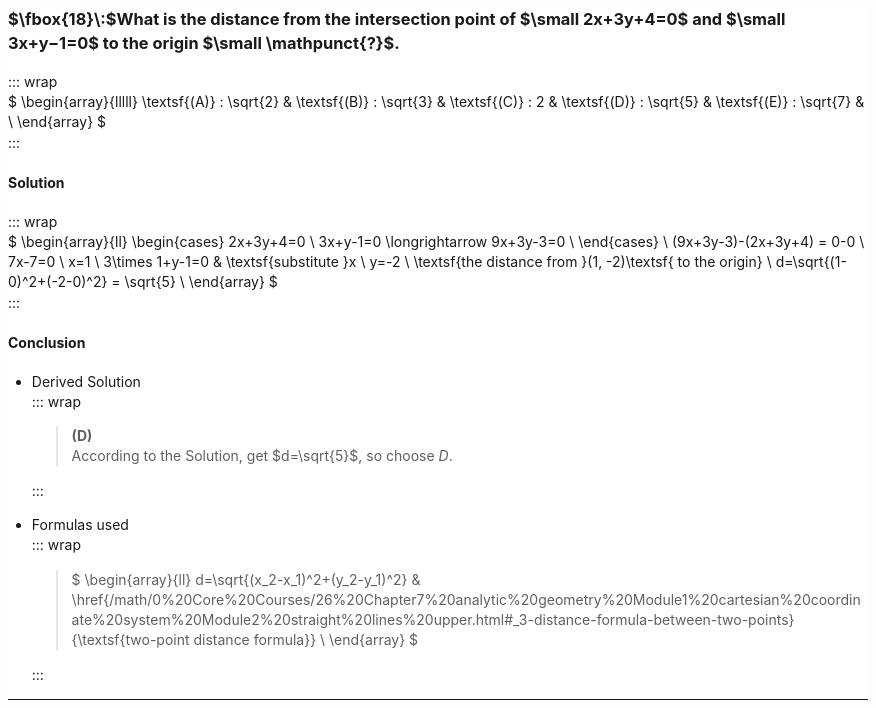 
### $\fbox{18}\:$What is the distance from the intersection point of $\small 2x+3y+4=0$ and $\small 3x+y−1=0$ to the origin $\small \mathpunct{?}$.
::: wrap  
$
\begin{array}{lllll}
\textsf{(A)} \: \sqrt{2} &
\textsf{(B)} \: \sqrt{3} &
\textsf{(C)} \: 2 &
\textsf{(D)} \: \sqrt{5} &
\textsf{(E)} \: \sqrt{7} & \\
\end{array}
$  
:::
#### Solution
::: wrap  
$
\begin{array}{ll}
\begin{cases}
2x+3y+4=0 \\
3x+y-1=0 \longrightarrow 9x+3y-3=0 \\
\end{cases} \\
(9x+3y-3)-(2x+3y+4) = 0-0 \\
7x-7=0 \\
x=1 \\
3\times 1+y-1=0 & \textsf{substitute }x \\
y=-2 \\
\textsf{the distance from }(1, -2)\textsf{ to the origin} \\
d=\sqrt{(1-0)^2+(-2-0)^2} = \sqrt{5} \\
\end{array}
$  
:::  
#### Conclusion
- Derived Solution  
  ::: wrap
  > $\boldsymbol{(D)}$  
  > According to the Solution, get $d=\sqrt{5}$, so choose $D$. 

  :::
- Formulas used  
  ::: wrap
  >$
  \begin{array}{ll}
  d=\sqrt{(x_2-x_1)^2+(y_2-y_1)^2} & \href{/math/0%20Core%20Courses/26%20Chapter7%20analytic%20geometry%20Module1%20cartesian%20coordinate%20system%20Module2%20straight%20lines%20upper.html#_3-distance-formula-between-two-points}{\textsf{two-point distance formula}} \\
  \end{array}
  >$

  :::
---
